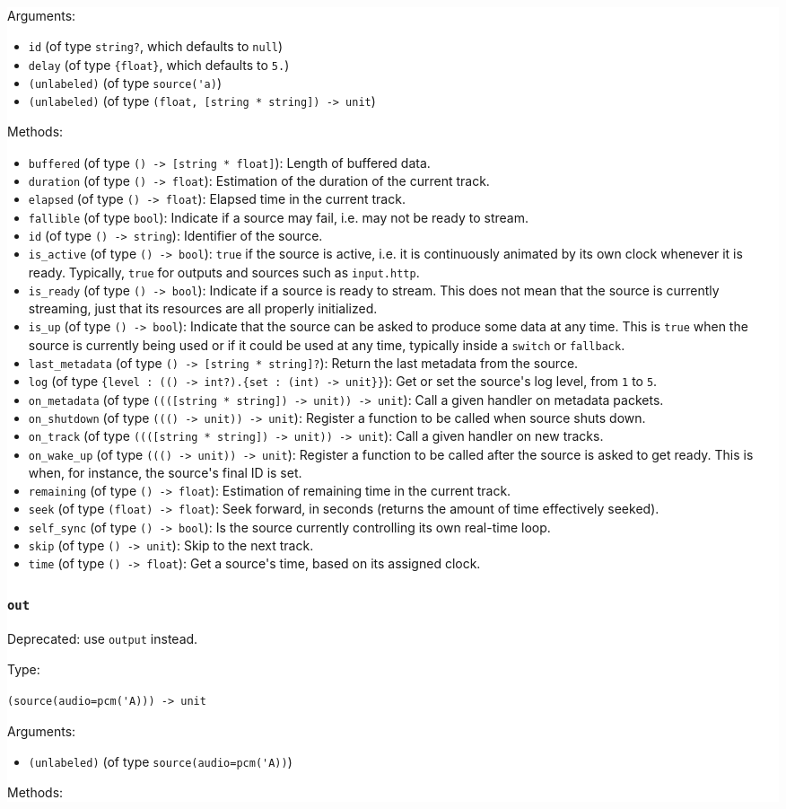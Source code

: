 Arguments:

- `id` (of type `string?`, which defaults to `null`)
- `delay` (of type `{float}`, which defaults to `5.`)
- `(unlabeled)` (of type `source('a)`)
- `(unlabeled)` (of type `(float, [string * string]) -> unit`)

Methods:

- `buffered` (of type `() -> [string * float]`): Length of buffered data.
- `duration` (of type `() -> float`): Estimation of the duration of the current track.
- `elapsed` (of type `() -> float`): Elapsed time in the current track.
- `fallible` (of type `bool`): Indicate if a source may fail, i.e. may not be ready to stream.
- `id` (of type `() -> string`): Identifier of the source.
- `is_active` (of type `() -> bool`): `true` if the source is active, i.e. it is continuously animated by its own clock whenever it is ready. Typically, `true` for outputs and sources such as `input.http`.
- `is_ready` (of type `() -> bool`): Indicate if a source is ready to stream. This does not mean that the source is currently streaming, just that its resources are all properly initialized.
- `is_up` (of type `() -> bool`): Indicate that the source can be asked to produce some data at any time. This is `true` when the source is currently being used or if it could be used at any time, typically inside a `switch` or `fallback`.
- `last_metadata` (of type `() -> [string * string]?`): Return the last metadata from the source.
- `log` (of type `{level : (() -> int?).{set : (int) -> unit}}`): Get or set the source's log level, from `1` to `5`.
- `on_metadata` (of type `((([string * string]) -> unit)) -> unit`): Call a given handler on metadata packets.
- `on_shutdown` (of type `((() -> unit)) -> unit`): Register a function to be called when source shuts down.
- `on_track` (of type `((([string * string]) -> unit)) -> unit`): Call a given handler on new tracks.
- `on_wake_up` (of type `((() -> unit)) -> unit`): Register a function to be called after the source is asked to get ready. This is when, for instance, the source's final ID is set.
- `remaining` (of type `() -> float`): Estimation of remaining time in the current track.
- `seek` (of type `(float) -> float`): Seek forward, in seconds (returns the amount of time effectively seeked).
- `self_sync` (of type `() -> bool`): Is the source currently controlling its own real-time loop.
- `skip` (of type `() -> unit`): Skip to the next track.
- `time` (of type `() -> float`): Get a source's time, based on its assigned clock.

### `out`

Deprecated: use `output` instead.

Type:

```
(source(audio=pcm('A))) -> unit
```

Arguments:

- `(unlabeled)` (of type `source(audio=pcm('A))`)

Methods:
